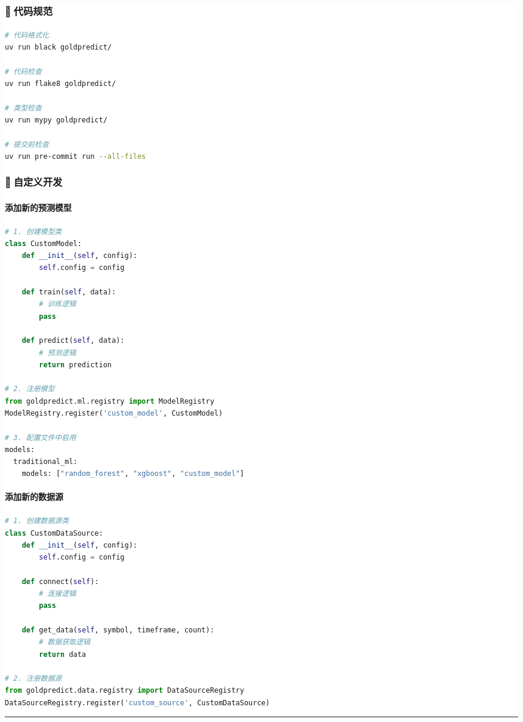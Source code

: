 ### 📝 **代码规范**
```bash
# 代码格式化
uv run black goldpredict/

# 代码检查
uv run flake8 goldpredict/

# 类型检查
uv run mypy goldpredict/

# 提交前检查
uv run pre-commit run --all-files
```

### 🔧 **自定义开发**

#### **添加新的预测模型**
```python
# 1. 创建模型类
class CustomModel:
    def __init__(self, config):
        self.config = config
    
    def train(self, data):
        # 训练逻辑
        pass
    
    def predict(self, data):
        # 预测逻辑
        return prediction

# 2. 注册模型
from goldpredict.ml.registry import ModelRegistry
ModelRegistry.register('custom_model', CustomModel)

# 3. 配置文件中启用
models:
  traditional_ml:
    models: ["random_forest", "xgboost", "custom_model"]
```

#### **添加新的数据源**
```python
# 1. 创建数据源类
class CustomDataSource:
    def __init__(self, config):
        self.config = config
    
    def connect(self):
        # 连接逻辑
        pass
    
    def get_data(self, symbol, timeframe, count):
        # 数据获取逻辑
        return data

# 2. 注册数据源
from goldpredict.data.registry import DataSourceRegistry
DataSourceRegistry.register('custom_source', CustomDataSource)
```

---